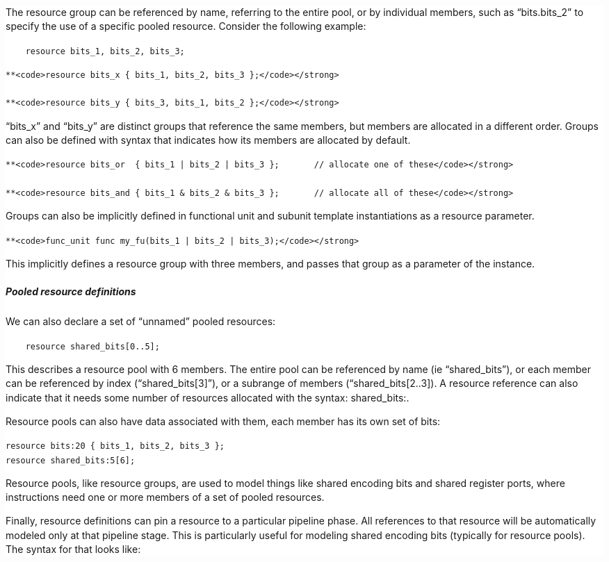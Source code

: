 The resource group can be referenced by name, referring to the entire pool, or by individual members, such as “bits.bits\_2” to specify the use of a specific pooled resource.  Consider the following example:


```
	resource bits_1, bits_2, bits_3;
```


	**<code>resource bits_x { bits_1, bits_2, bits_3 };</code></strong>

	**<code>resource bits_y { bits_3, bits_1, bits_2 };</code></strong>

“bits\_x” and “bits\_y” are distinct groups that reference the same members, but members are allocated in a different order.  Groups can also be defined with syntax that indicates how its members are allocated by default.

	**<code>resource bits_or  { bits_1 | bits_2 | bits_3 };       // allocate one of these</code></strong>

	**<code>resource bits_and { bits_1 & bits_2 & bits_3 };       // allocate all of these</code></strong>

Groups can also be implicitly defined in functional unit and subunit template instantiations as a resource parameter.

	**<code>func_unit func my_fu(bits_1 | bits_2 | bits_3);</code></strong>

This implicitly defines a resource group with three members, and passes that group as a parameter of the instance.


##### Pooled resource definitions

We can also declare a set of “unnamed” pooled resources:


```
	resource shared_bits[0..5];
```


This describes a resource pool with 6 members.  The entire pool can be referenced by name (ie “shared\_bits”), or each member can be referenced by index (“shared\_bits[3]”), or a subrange of members (“shared\_bits[2..3]). A resource reference can also indicate that it needs some number of resources allocated with the syntax: shared\_bits:<number>.  

Resource pools can also have data associated with them, each member has its own set of bits:


```
resource bits:20 { bits_1, bits_2, bits_3 };
resource shared_bits:5[6];
```


Resource pools, like resource groups, are used to model things like shared encoding bits and shared register ports, where instructions need one or more members of a set of pooled resources.

Finally, resource definitions can pin a resource to a particular pipeline phase. All references to that resource will be automatically modeled only at that pipeline stage. This is particularly useful for modeling shared encoding bits (typically for resource pools).  The syntax for that looks like:
